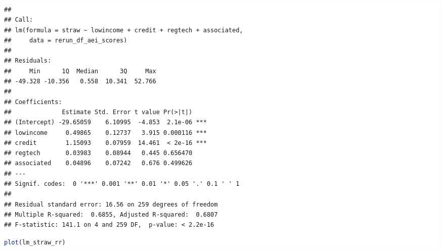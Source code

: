 ```
## 
## Call:
## lm(formula = straw ~ lowincome + credit + regtech + associated, 
##     data = rerun_df_aei_scores)
## 
## Residuals:
##     Min      1Q  Median      3Q     Max 
## -49.328 -10.356   0.558  10.341  52.766 
## 
## Coefficients:
##              Estimate Std. Error t value Pr(>|t|)    
## (Intercept) -29.65059    6.10995  -4.853  2.1e-06 ***
## lowincome     0.49865    0.12737   3.915 0.000116 ***
## credit        1.15093    0.07959  14.461  < 2e-16 ***
## regtech       0.03983    0.08944   0.445 0.656470    
## associated    0.04896    0.07242   0.676 0.499626    
## ---
## Signif. codes:  0 '***' 0.001 '**' 0.01 '*' 0.05 '.' 0.1 ' ' 1
## 
## Residual standard error: 16.56 on 259 degrees of freedom
## Multiple R-squared:  0.6855,	Adjusted R-squared:  0.6807 
## F-statistic: 141.1 on 4 and 259 DF,  p-value: < 2.2e-16
```

```r
plot(lm_straw_rr)
```
